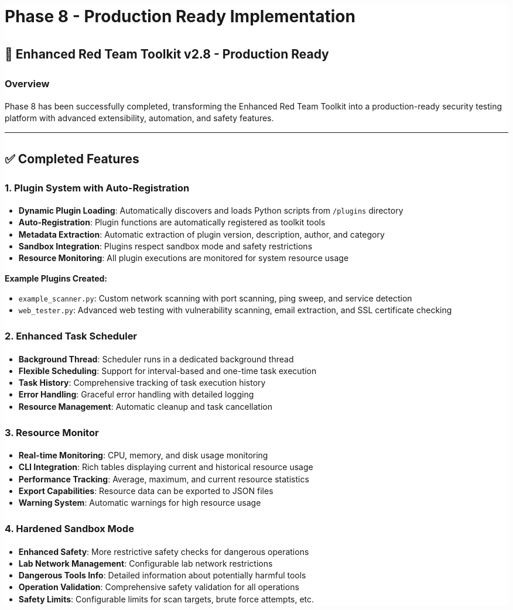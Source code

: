 # Phase 8 - Production Ready Implementation

## 🚀 **Enhanced Red Team Toolkit v2.8 - Production Ready**

### **Overview**
Phase 8 has been successfully completed, transforming the Enhanced Red Team Toolkit into a production-ready security testing platform with advanced extensibility, automation, and safety features.

---

## ✅ **Completed Features**

### **1. Plugin System with Auto-Registration**
- **Dynamic Plugin Loading**: Automatically discovers and loads Python scripts from `/plugins` directory
- **Auto-Registration**: Plugin functions are automatically registered as toolkit tools
- **Metadata Extraction**: Automatic extraction of plugin version, description, author, and category
- **Sandbox Integration**: Plugins respect sandbox mode and safety restrictions
- **Resource Monitoring**: All plugin executions are monitored for system resource usage

**Example Plugins Created:**
- `example_scanner.py`: Custom network scanning with port scanning, ping sweep, and service detection
- `web_tester.py`: Advanced web testing with vulnerability scanning, email extraction, and SSL certificate checking

### **2. Enhanced Task Scheduler**
- **Background Thread**: Scheduler runs in a dedicated background thread
- **Flexible Scheduling**: Support for interval-based and one-time task execution
- **Task History**: Comprehensive tracking of task execution history
- **Error Handling**: Graceful error handling with detailed logging
- **Resource Management**: Automatic cleanup and task cancellation

### **3. Resource Monitor**
- **Real-time Monitoring**: CPU, memory, and disk usage monitoring
- **CLI Integration**: Rich tables displaying current and historical resource usage
- **Performance Tracking**: Average, maximum, and current resource statistics
- **Export Capabilities**: Resource data can be exported to JSON files
- **Warning System**: Automatic warnings for high resource usage

### **4. Hardened Sandbox Mode**
- **Enhanced Safety**: More restrictive safety checks for dangerous operations
- **Lab Network Management**: Configurable lab network restrictions
- **Dangerous Tools Info**: Detailed information about potentially harmful tools
- **Operation Validation**: Comprehensive safety validation for all operations
- **Safety Limits**: Configurable limits for scan targets, brute force attempts, etc.
